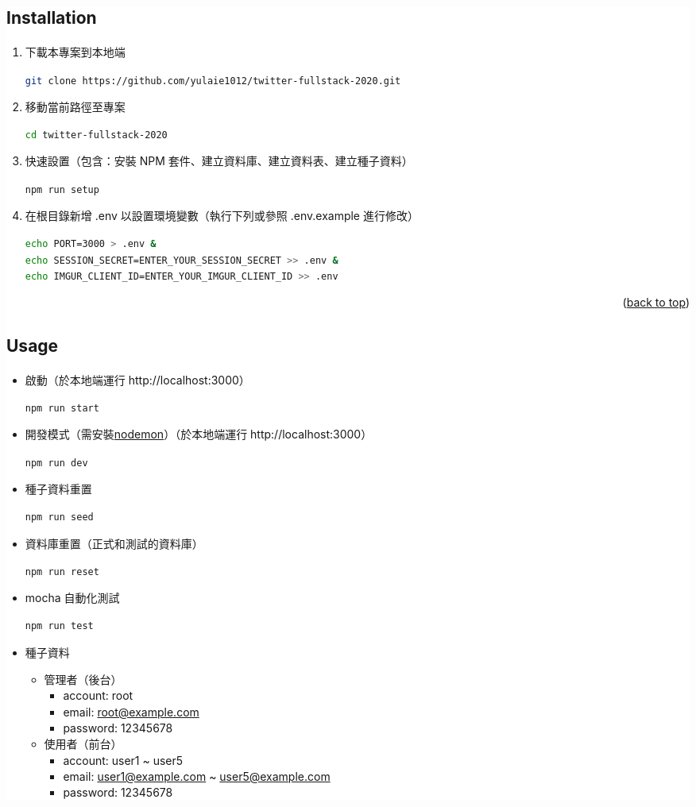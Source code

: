 ## Installation

1. 下載本專案到本地端
   ```bash
   git clone https://github.com/yulaie1012/twitter-fullstack-2020.git
   ```

2. 移動當前路徑至專案
   ```bash
   cd twitter-fullstack-2020
   ```

3. 快速設置（包含：安裝 NPM 套件、建立資料庫、建立資料表、建立種子資料）
   ```bash
   npm run setup
   ```

4. 在根目錄新增 .env 以設置環境變數（執行下列或參照 .env.example 進行修改）
   ```bash
   echo PORT=3000 > .env &
   echo SESSION_SECRET=ENTER_YOUR_SESSION_SECRET >> .env &
   echo IMGUR_CLIENT_ID=ENTER_YOUR_IMGUR_CLIENT_ID >> .env
   ```

<p align="right">(<a href="#top">back to top</a>)</p>

## Usage

* 啟動（於本地端運行 http://localhost:3000）
  ```bash
  npm run start
  ```

* 開發模式（需安裝[nodemon](https://www.npmjs.com/package/nodemon)）（於本地端運行 http://localhost:3000）
  ```bash
  npm run dev
  ```

* 種子資料重置
  ```bash
  npm run seed
  ```

* 資料庫重置（正式和測試的資料庫）
  ```bash
  npm run reset
  ```

* mocha 自動化測試
  ```bash
  npm run test
  ```

* 種子資料
    * 管理者（後台）
      * account: root
      * email: root@example.com
      * password: 12345678
    * 使用者（前台）
      * account: user1 ~ user5
      * email: user1@example.com ~ user5@example.com
      * password: 12345678
